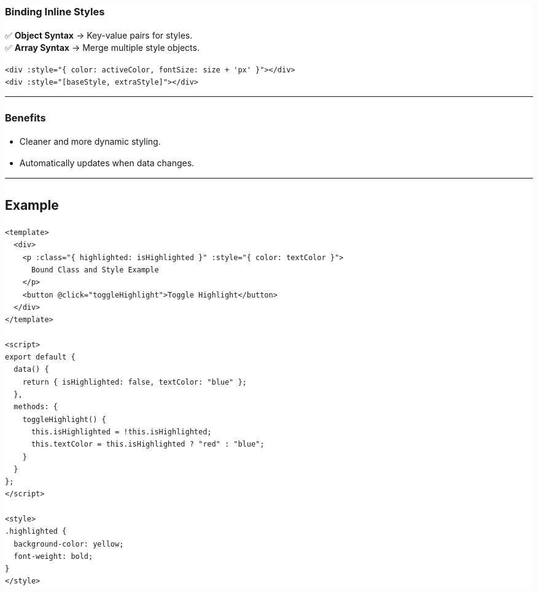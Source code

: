 
### **Binding Inline Styles**

✅ **Object Syntax** → Key-value pairs for styles.  
✅ **Array Syntax** → Merge multiple style objects.

```vue
<div :style="{ color: activeColor, fontSize: size + 'px' }"></div>
<div :style="[baseStyle, extraStyle]"></div>
```

---

### **Benefits**

- Cleaner and more dynamic styling.
    
- Automatically updates when data changes.
    

---

## Example

```vue
<template>
  <div>
    <p :class="{ highlighted: isHighlighted }" :style="{ color: textColor }">
      Bound Class and Style Example
    </p>
    <button @click="toggleHighlight">Toggle Highlight</button>
  </div>
</template>

<script>
export default {
  data() {
    return { isHighlighted: false, textColor: "blue" };
  },
  methods: {
    toggleHighlight() {
      this.isHighlighted = !this.isHighlighted;
      this.textColor = this.isHighlighted ? "red" : "blue";
    }
  }
};
</script>

<style>
.highlighted {
  background-color: yellow;
  font-weight: bold;
}
</style>
```
